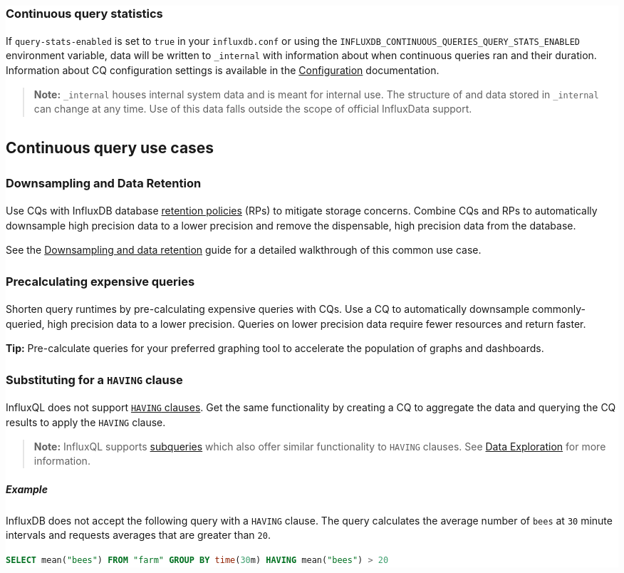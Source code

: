 ### Continuous query statistics

If `query-stats-enabled` is set to `true` in your `influxdb.conf` or using the `INFLUXDB_CONTINUOUS_QUERIES_QUERY_STATS_ENABLED` environment variable, data will be written to `_internal` with information about when continuous queries ran and their duration.
Information about CQ configuration settings is available in the [Configuration](/influxdb/v1.8/administration/config/#continuous-queries-settings) documentation.

> **Note:** `_internal` houses internal system data and is meant for internal use.
The structure of and data stored in `_internal` can change at any time.
Use of this data falls outside the scope of official InfluxData support.

## Continuous query use cases

### Downsampling and Data Retention

Use CQs with InfluxDB database
[retention policies](/influxdb/v1.8/concepts/glossary/#retention-policy-rp)
(RPs) to mitigate storage concerns.
Combine CQs and RPs to automatically downsample high precision data to a lower
precision and remove the dispensable, high precision data from the database.

See the
[Downsampling and data retention](/influxdb/v1.8/guides/downsampling_and_retention/)
guide for a detailed walkthrough of this common use case.

### Precalculating expensive queries

Shorten query runtimes by pre-calculating expensive queries with CQs.
Use a CQ to automatically downsample commonly-queried, high precision data to a
lower precision.
Queries on lower precision data require fewer resources and return faster.

**Tip:** Pre-calculate queries for your preferred graphing tool to accelerate
the population of graphs and dashboards.

### Substituting for a `HAVING` clause

InfluxQL does not support [`HAVING` clauses](https://en.wikipedia.org/wiki/Having_%28SQL%29).
Get the same functionality by creating a CQ to aggregate the data and querying
the CQ results to apply the `HAVING` clause.

> **Note:** InfluxQL supports [subqueries](/influxdb/v1.8/query_language/data_exploration/#subqueries) which also offer similar functionality to `HAVING` clauses.
See [Data Exploration](/influxdb/v1.8/query_language/data_exploration/#subqueries) for more information.

##### Example

InfluxDB does not accept the following query with a `HAVING` clause.
The query calculates the average number of `bees` at `30` minute intervals and
requests averages that are greater than `20`.

```sql
SELECT mean("bees") FROM "farm" GROUP BY time(30m) HAVING mean("bees") > 20
```
